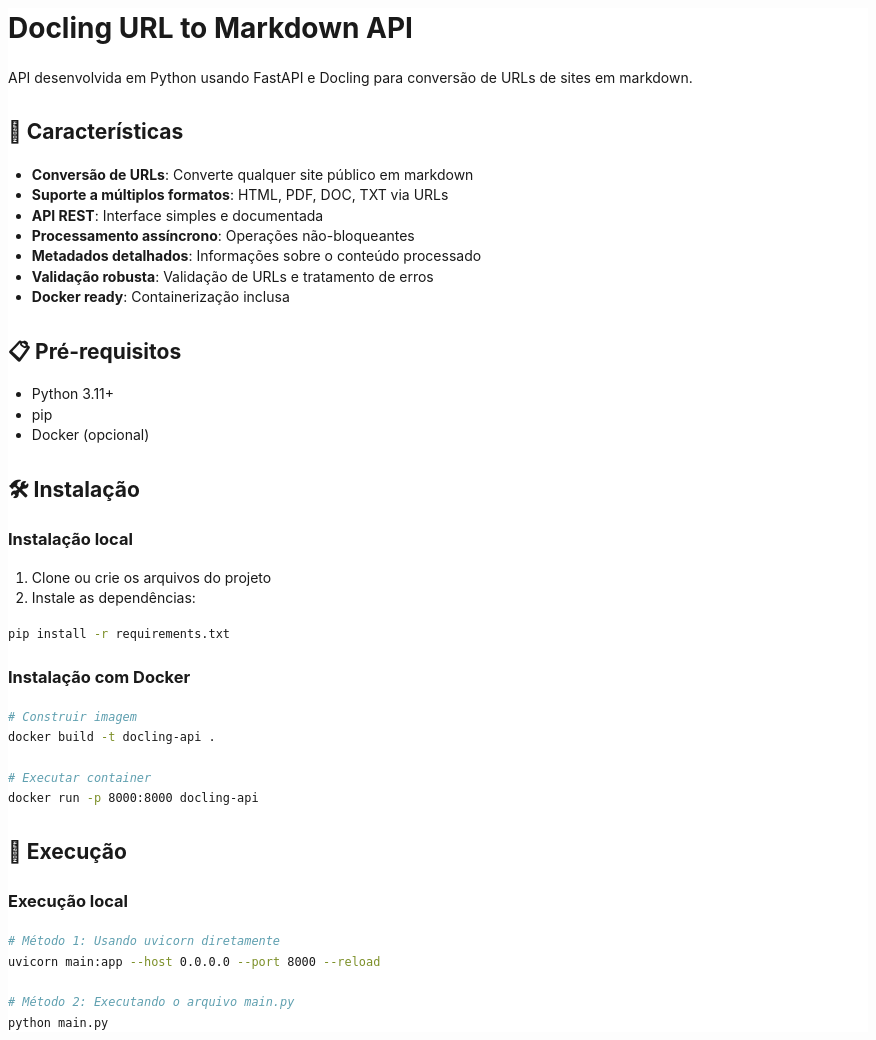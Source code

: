 # Docling URL to Markdown API

API desenvolvida em Python usando FastAPI e Docling para conversão de URLs de sites em markdown.

## 🚀 Características

- **Conversão de URLs**: Converte qualquer site público em markdown
- **Suporte a múltiplos formatos**: HTML, PDF, DOC, TXT via URLs
- **API REST**: Interface simples e documentada
- **Processamento assíncrono**: Operações não-bloqueantes
- **Metadados detalhados**: Informações sobre o conteúdo processado
- **Validação robusta**: Validação de URLs e tratamento de erros
- **Docker ready**: Containerização inclusa

## 📋 Pré-requisitos

- Python 3.11+
- pip
- Docker (opcional)

## 🛠 Instalação

### Instalação local

1. Clone ou crie os arquivos do projeto
2. Instale as dependências:

```bash
pip install -r requirements.txt
```

### Instalação com Docker

```bash
# Construir imagem
docker build -t docling-api .

# Executar container
docker run -p 8000:8000 docling-api
```

## 🚦 Execução

### Execução local

```bash
# Método 1: Usando uvicorn diretamente
uvicorn main:app --host 0.0.0.0 --port 8000 --reload

# Método 2: Executando o arquivo main.py
python main.py
```
